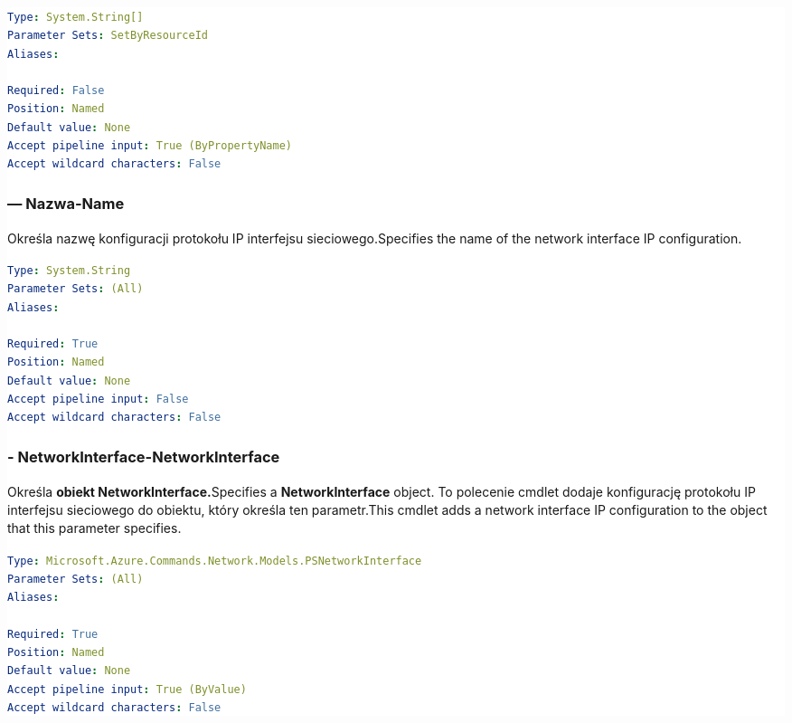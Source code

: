 ```yaml
Type: System.String[]
Parameter Sets: SetByResourceId
Aliases:

Required: False
Position: Named
Default value: None
Accept pipeline input: True (ByPropertyName)
Accept wildcard characters: False
```

### <span data-ttu-id="7e422-134">— Nazwa</span><span class="sxs-lookup"><span data-stu-id="7e422-134">-Name</span></span>
<span data-ttu-id="7e422-135">Określa nazwę konfiguracji protokołu IP interfejsu sieciowego.</span><span class="sxs-lookup"><span data-stu-id="7e422-135">Specifies the name of the network interface IP configuration.</span></span>

```yaml
Type: System.String
Parameter Sets: (All)
Aliases:

Required: True
Position: Named
Default value: None
Accept pipeline input: False
Accept wildcard characters: False
```

### <span data-ttu-id="7e422-136">- NetworkInterface</span><span class="sxs-lookup"><span data-stu-id="7e422-136">-NetworkInterface</span></span>
<span data-ttu-id="7e422-137">Określa **obiekt NetworkInterface.**</span><span class="sxs-lookup"><span data-stu-id="7e422-137">Specifies a **NetworkInterface** object.</span></span>
<span data-ttu-id="7e422-138">To polecenie cmdlet dodaje konfigurację protokołu IP interfejsu sieciowego do obiektu, który określa ten parametr.</span><span class="sxs-lookup"><span data-stu-id="7e422-138">This cmdlet adds a network interface IP configuration to the object that this parameter specifies.</span></span>

```yaml
Type: Microsoft.Azure.Commands.Network.Models.PSNetworkInterface
Parameter Sets: (All)
Aliases:

Required: True
Position: Named
Default value: None
Accept pipeline input: True (ByValue)
Accept wildcard characters: False
```
